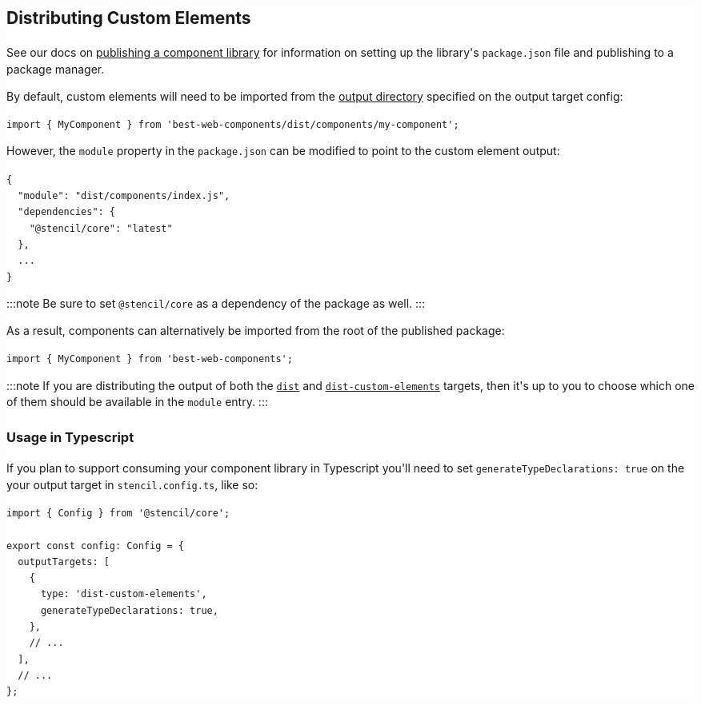 ## Distributing Custom Elements

See our docs on [publishing a component library](../guides/publishing.md) for information on setting up the library's `package.json` file and publishing to a package manager.

By default, custom elements will need to be imported from the [output directory](#dir) specified on the output target config:

```tsx
import { MyComponent } from 'best-web-components/dist/components/my-component';
```

However, the `module` property in the `package.json` can be modified to point to the custom element output:

```tsx title="package.json"
{
  "module": "dist/components/index.js",
  "dependencies": {
    "@stencil/core": "latest"
  },
  ...
}
```

:::note
Be sure to set `@stencil/core` as a dependency of the package as well.
:::

As a result, components can alternatively be imported from the root of the published package:

```tsx
import { MyComponent } from 'best-web-components';
```

:::note
If you are distributing the output of both the
[`dist`](../output-targets/dist.md) and [`dist-custom-elements`](../output-targets/custom-elements.md) targets, then
it's up to you to choose which one of them should be available in the
`module` entry.
:::

### Usage in Typescript

If you plan to support consuming your component library in Typescript you'll
need to set `generateTypeDeclarations: true` on the your output target in
`stencil.config.ts`, like so:

```tsx title="stencil.config.ts"
import { Config } from '@stencil/core';

export const config: Config = {
  outputTargets: [
    {
      type: 'dist-custom-elements',
      generateTypeDeclarations: true,
    },
    // ...
  ],
  // ...
};
```
